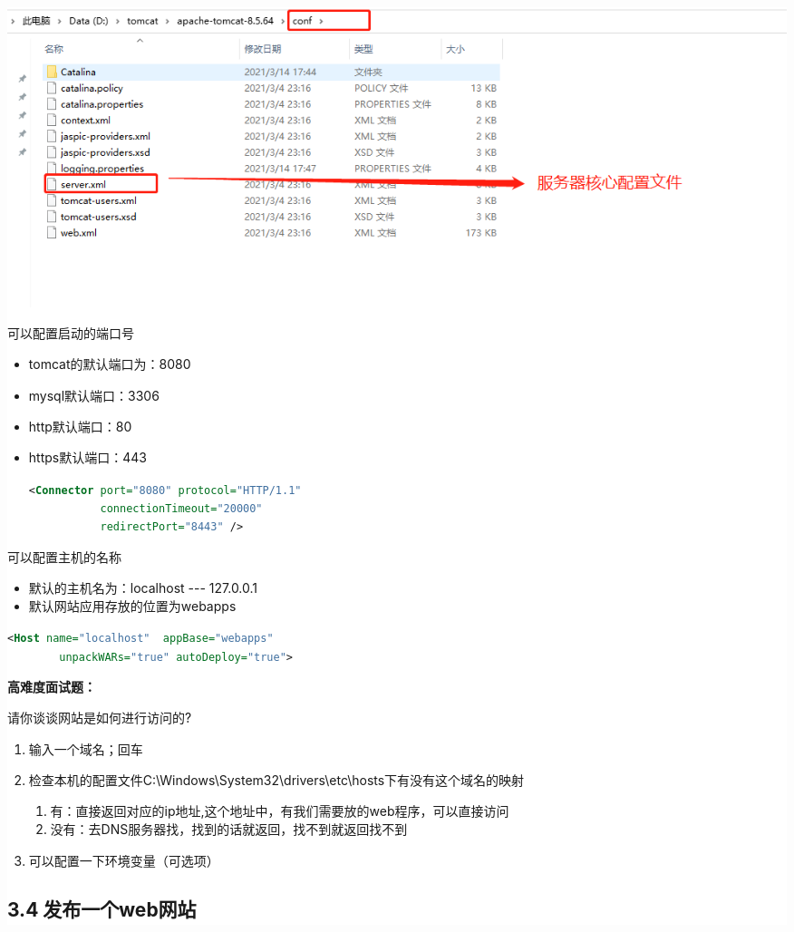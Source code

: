 ![image-20210817220627007](img/image-20210817220627007.png)

可以配置启动的端口号

- tomcat的默认端口为：8080

- mysql默认端口：3306

- http默认端口：80

- https默认端口：443

  ```xml
  <Connector port="8080" protocol="HTTP/1.1"
             connectionTimeout="20000"
             redirectPort="8443" />
  ```

可以配置主机的名称

- 默认的主机名为：localhost --- 127.0.0.1
- 默认网站应用存放的位置为webapps

```xml
<Host name="localhost"  appBase="webapps"
		unpackWARs="true" autoDeploy="true">
```

**高难度面试题：**

请你谈谈网站是如何进行访问的?

1. 输入一个域名；回车
2. 检查本机的配置文件C:\Windows\System32\drivers\etc\hosts下有没有这个域名的映射
   1. 有：直接返回对应的ip地址,这个地址中，有我们需要放的web程序，可以直接访问
   2. 没有：去DNS服务器找，找到的话就返回，找不到就返回找不到

3. 可以配置一下环境变量（可选项）

## 3.4 发布一个web网站
